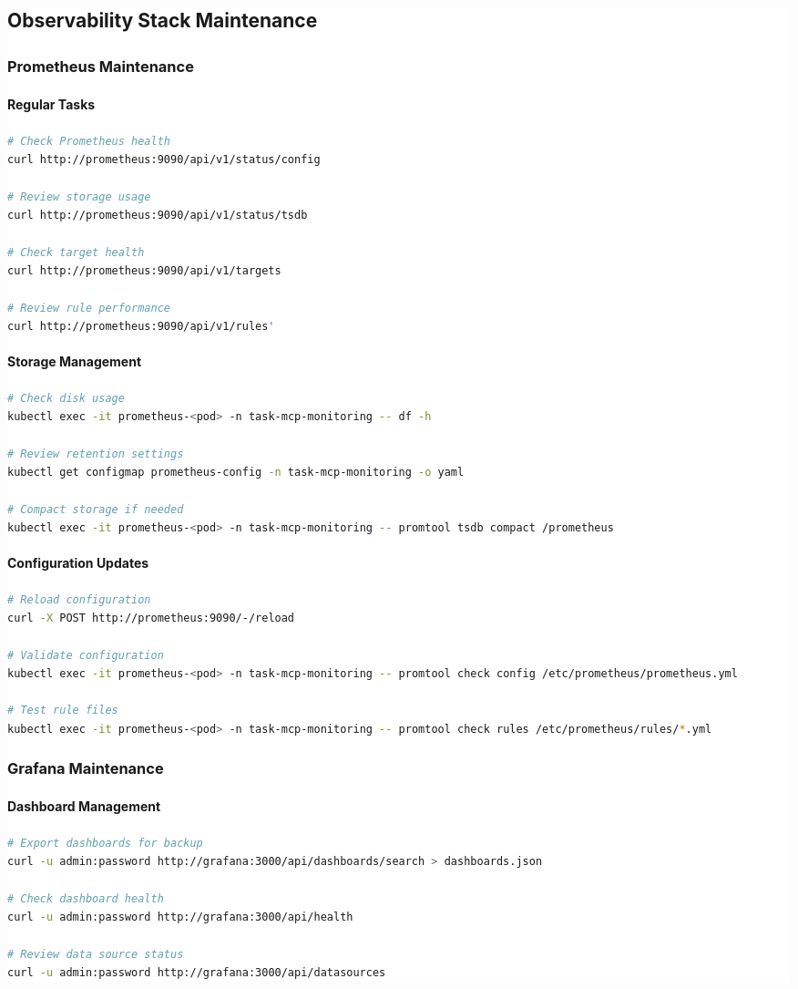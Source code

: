 ## Observability Stack Maintenance

### Prometheus Maintenance

#### Regular Tasks
```bash
# Check Prometheus health
curl http://prometheus:9090/api/v1/status/config

# Review storage usage
curl http://prometheus:9090/api/v1/status/tsdb

# Check target health
curl http://prometheus:9090/api/v1/targets

# Review rule performance
curl http://prometheus:9090/api/v1/rules'
```

#### Storage Management
```bash
# Check disk usage
kubectl exec -it prometheus-<pod> -n task-mcp-monitoring -- df -h

# Review retention settings
kubectl get configmap prometheus-config -n task-mcp-monitoring -o yaml

# Compact storage if needed
kubectl exec -it prometheus-<pod> -n task-mcp-monitoring -- promtool tsdb compact /prometheus
```

#### Configuration Updates
```bash
# Reload configuration
curl -X POST http://prometheus:9090/-/reload

# Validate configuration
kubectl exec -it prometheus-<pod> -n task-mcp-monitoring -- promtool check config /etc/prometheus/prometheus.yml

# Test rule files
kubectl exec -it prometheus-<pod> -n task-mcp-monitoring -- promtool check rules /etc/prometheus/rules/*.yml
```

### Grafana Maintenance

#### Dashboard Management
```bash
# Export dashboards for backup
curl -u admin:password http://grafana:3000/api/dashboards/search > dashboards.json

# Check dashboard health
curl -u admin:password http://grafana:3000/api/health

# Review data source status
curl -u admin:password http://grafana:3000/api/datasources
```
